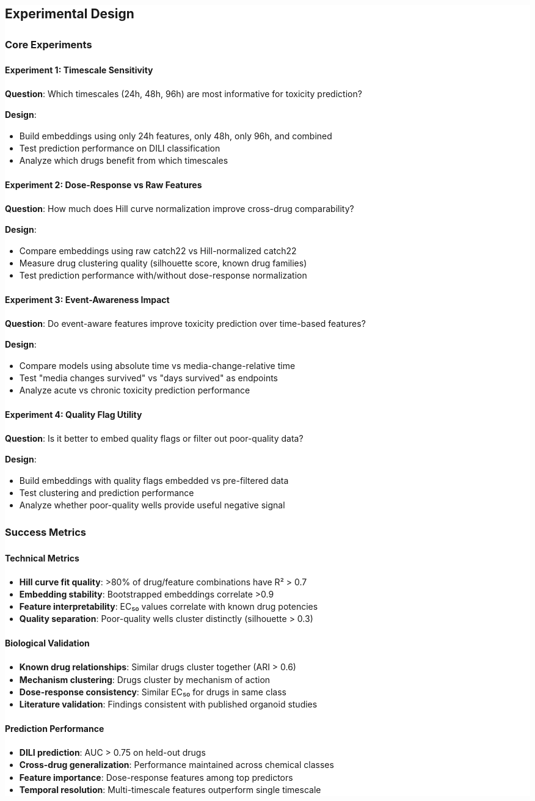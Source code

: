 ## Experimental Design

### Core Experiments

#### Experiment 1: Timescale Sensitivity
**Question**: Which timescales (24h, 48h, 96h) are most informative for toxicity prediction?

**Design**:
- Build embeddings using only 24h features, only 48h, only 96h, and combined
- Test prediction performance on DILI classification
- Analyze which drugs benefit from which timescales

#### Experiment 2: Dose-Response vs Raw Features
**Question**: How much does Hill curve normalization improve cross-drug comparability?

**Design**:
- Compare embeddings using raw catch22 vs Hill-normalized catch22
- Measure drug clustering quality (silhouette score, known drug families)
- Test prediction performance with/without dose-response normalization

#### Experiment 3: Event-Awareness Impact
**Question**: Do event-aware features improve toxicity prediction over time-based features?

**Design**:
- Compare models using absolute time vs media-change-relative time
- Test "media changes survived" vs "days survived" as endpoints
- Analyze acute vs chronic toxicity prediction performance

#### Experiment 4: Quality Flag Utility
**Question**: Is it better to embed quality flags or filter out poor-quality data?

**Design**:
- Build embeddings with quality flags embedded vs pre-filtered data
- Test clustering and prediction performance
- Analyze whether poor-quality wells provide useful negative signal

### Success Metrics

#### Technical Metrics
- **Hill curve fit quality**: >80% of drug/feature combinations have R² > 0.7
- **Embedding stability**: Bootstrapped embeddings correlate >0.9
- **Feature interpretability**: EC₅₀ values correlate with known drug potencies
- **Quality separation**: Poor-quality wells cluster distinctly (silhouette > 0.3)

#### Biological Validation
- **Known drug relationships**: Similar drugs cluster together (ARI > 0.6)
- **Mechanism clustering**: Drugs cluster by mechanism of action
- **Dose-response consistency**: Similar EC₅₀ for drugs in same class
- **Literature validation**: Findings consistent with published organoid studies

#### Prediction Performance
- **DILI prediction**: AUC > 0.75 on held-out drugs
- **Cross-drug generalization**: Performance maintained across chemical classes
- **Feature importance**: Dose-response features among top predictors
- **Temporal resolution**: Multi-timescale features outperform single timescale
